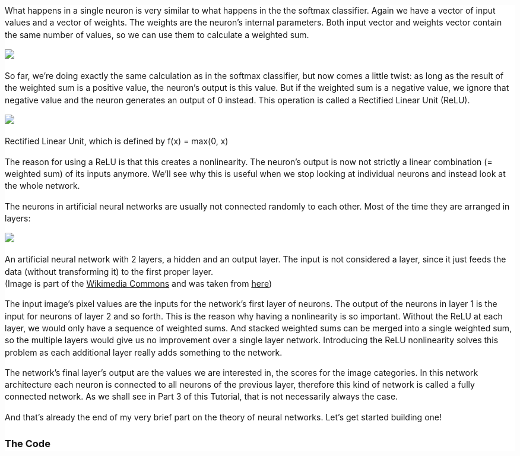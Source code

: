 

What happens in a single neuron is very similar to what happens in the the softmax classifier. Again we have a vector of input values and a vector of weights. The weights are the neuron’s internal parameters. Both input vector and weights vector contain the same number of values, so we can use them to calculate a weighted sum.



![](https://cdn-images-1.medium.com/max/1600/1*Pb8y5alv3tV-JfH5zWErJA.png)



So far, we’re doing exactly the same calculation as in the softmax classifier, but now comes a little twist: as long as the result of the weighted sum is a positive value, the neuron’s output is this value. But if the weighted sum is a negative value, we ignore that negative value and the neuron generates an output of 0 instead. This operation is called a Rectified Linear Unit (ReLU).



![](https://cdn-images-1.medium.com/max/1600/0*SWKY4_QAAlb1VzfM.png)

Rectified Linear Unit, which is defined by f(x) = max(0, x)



The reason for using a ReLU is that this creates a nonlinearity. The neuron’s output is now not strictly a linear combination (= weighted sum) of its inputs anymore. We’ll see why this is useful when we stop looking at individual neurons and instead look at the whole network.

The neurons in artificial neural networks are usually not connected randomly to each other. Most of the time they are arranged in layers:



![](https://cdn-images-1.medium.com/max/1600/1*a9ZvzYEuDwG7VhQaItzkMw.png)

An artificial neural network with 2 layers, a hidden and an output layer. The input is not considered a layer, since it just feeds the data (without transforming it) to the first proper layer.   
(Image is part of the [Wikimedia Commons](https://commons.wikimedia.org/wiki/Main_Page) and was taken from [here](https://commons.wikimedia.org/wiki/File:Colored_neural_network.svg))



The input image’s pixel values are the inputs for the network’s first layer of neurons. The output of the neurons in layer 1 is the input for neurons of layer 2 and so forth. This is the reason why having a nonlinearity is so important. Without the ReLU at each layer, we would only have a sequence of weighted sums. And stacked weighted sums can be merged into a single weighted sum, so the multiple layers would give us no improvement over a single layer network. Introducing the ReLU nonlinearity solves this problem as each additional layer really adds something to the network.

The network’s final layer’s output are the values we are interested in, the scores for the image categories. In this network architecture each neuron is connected to all neurons of the previous layer, therefore this kind of network is called a fully connected network. As we shall see in Part 3 of this Tutorial, that is not necessarily always the case.

And that’s already the end of my very brief part on the theory of neural networks. Let’s get started building one!

### The Code
